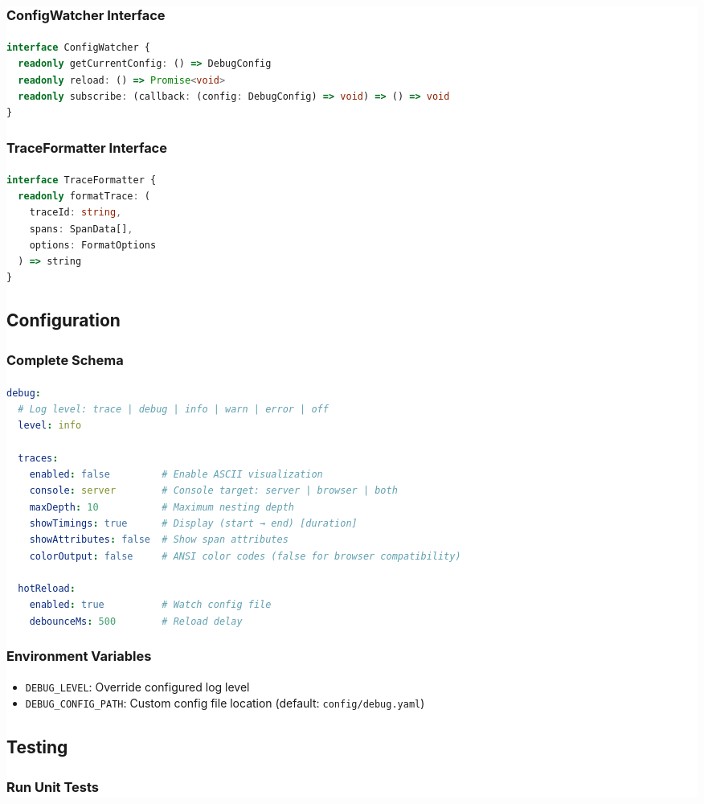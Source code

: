 ### ConfigWatcher Interface

```typescript
interface ConfigWatcher {
  readonly getCurrentConfig: () => DebugConfig
  readonly reload: () => Promise<void>
  readonly subscribe: (callback: (config: DebugConfig) => void) => () => void
}
```

### TraceFormatter Interface

```typescript
interface TraceFormatter {
  readonly formatTrace: (
    traceId: string,
    spans: SpanData[],
    options: FormatOptions
  ) => string
}
```

## Configuration

### Complete Schema

```yaml
debug:
  # Log level: trace | debug | info | warn | error | off
  level: info

  traces:
    enabled: false         # Enable ASCII visualization
    console: server        # Console target: server | browser | both
    maxDepth: 10           # Maximum nesting depth
    showTimings: true      # Display (start → end) [duration]
    showAttributes: false  # Show span attributes
    colorOutput: false     # ANSI color codes (false for browser compatibility)

  hotReload:
    enabled: true          # Watch config file
    debounceMs: 500        # Reload delay
```

### Environment Variables

- `DEBUG_LEVEL`: Override configured log level
- `DEBUG_CONFIG_PATH`: Custom config file location (default: `config/debug.yaml`)

## Testing

### Run Unit Tests
